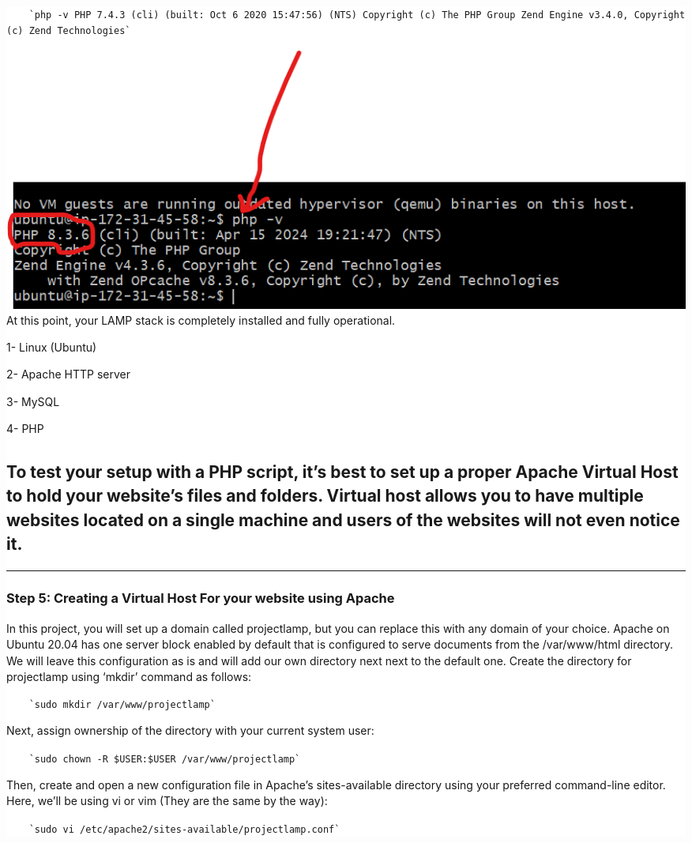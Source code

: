         `php -v PHP 7.4.3 (cli) (built: Oct 6 2020 15:47:56) (NTS) Copyright (c) The PHP Group Zend Engine v3.4.0, Copyright (c) Zend Technologies`
![picture](./images/I-21.png)
At this point, your LAMP stack is completely installed and fully operational.

1- Linux (Ubuntu)

2- Apache HTTP server

3- MySQL

4- PHP

To test your setup with a PHP script, it’s best to set up a proper Apache Virtual Host to hold your website’s files and folders. Virtual host allows you to have multiple websites located on a single machine and users of the websites will not even notice it.
---
---

### Step 5: Creating a Virtual Host For your website using Apache
In this project, you will set up a domain called projectlamp, but you can replace this with any domain of your choice. Apache on Ubuntu 20.04 has one server block enabled by default that is configured to serve documents from the /var/www/html directory. We will leave this configuration as is and will add our own directory next next to the default one. Create the directory for projectlamp using ‘mkdir’ command as follows:

        `sudo mkdir /var/www/projectlamp`

Next, assign ownership of the directory with your current system user:

        `sudo chown -R $USER:$USER /var/www/projectlamp`


Then, create and open a new configuration file in Apache’s sites-available directory using your preferred command-line editor. Here, we’ll be using vi or vim (They are the same by the way):

        `sudo vi /etc/apache2/sites-available/projectlamp.conf`
